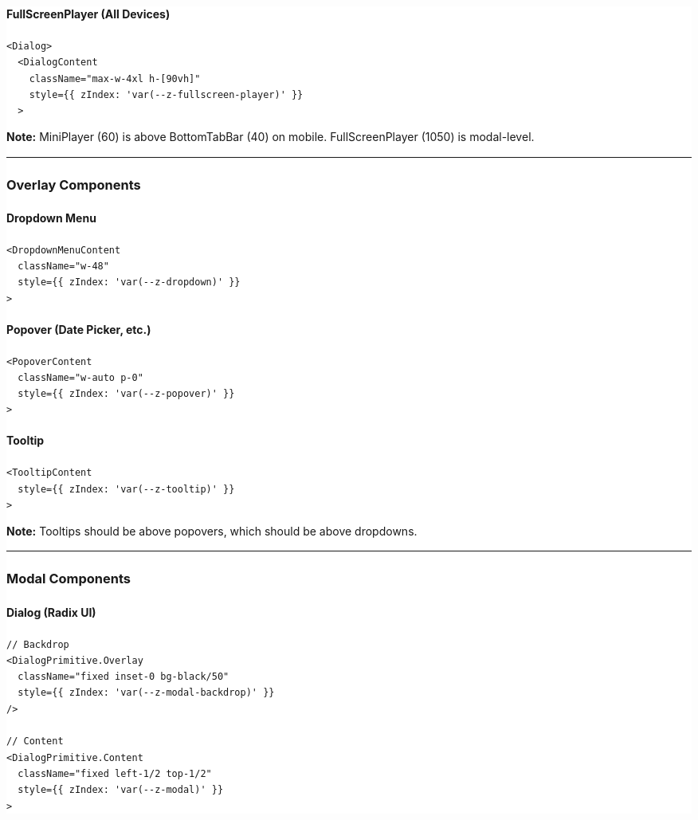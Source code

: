 #### FullScreenPlayer (All Devices)
```tsx
<Dialog>
  <DialogContent 
    className="max-w-4xl h-[90vh]"
    style={{ zIndex: 'var(--z-fullscreen-player)' }}
  >
```

**Note:** MiniPlayer (60) is above BottomTabBar (40) on mobile. FullScreenPlayer (1050) is modal-level.

---

### Overlay Components

#### Dropdown Menu
```tsx
<DropdownMenuContent 
  className="w-48"
  style={{ zIndex: 'var(--z-dropdown)' }}
>
```

#### Popover (Date Picker, etc.)
```tsx
<PopoverContent 
  className="w-auto p-0"
  style={{ zIndex: 'var(--z-popover)' }}
>
```

#### Tooltip
```tsx
<TooltipContent 
  style={{ zIndex: 'var(--z-tooltip)' }}
>
```

**Note:** Tooltips should be above popovers, which should be above dropdowns.

---

### Modal Components

#### Dialog (Radix UI)
```tsx
// Backdrop
<DialogPrimitive.Overlay 
  className="fixed inset-0 bg-black/50"
  style={{ zIndex: 'var(--z-modal-backdrop)' }}
/>

// Content
<DialogPrimitive.Content
  className="fixed left-1/2 top-1/2"
  style={{ zIndex: 'var(--z-modal)' }}
>
```
